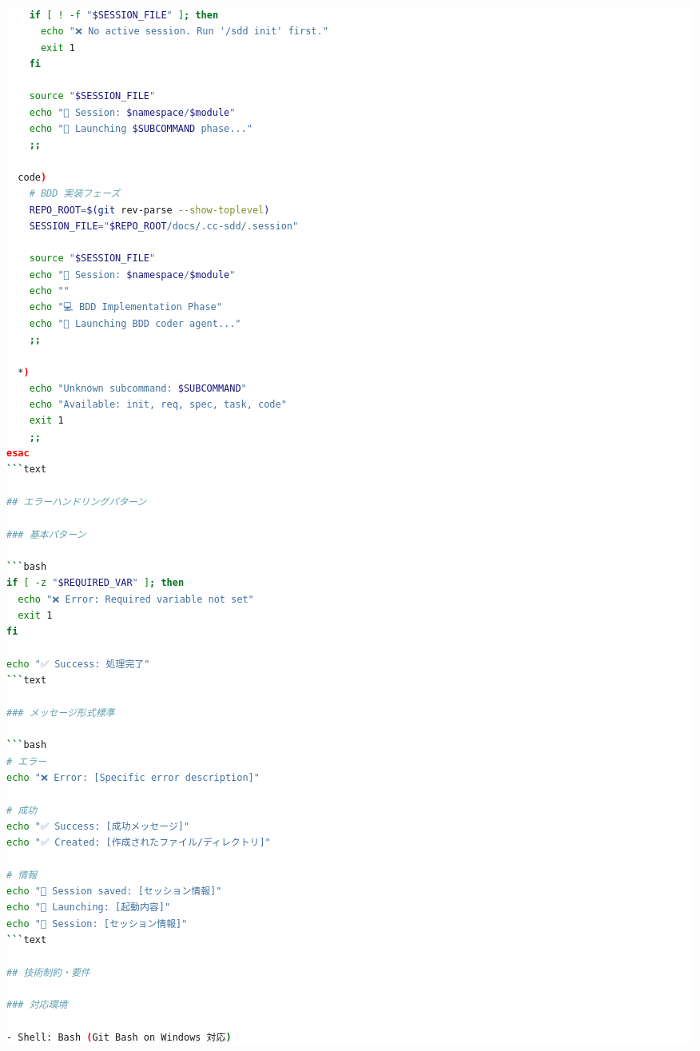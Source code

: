```bash
    if [ ! -f "$SESSION_FILE" ]; then
      echo "❌ No active session. Run '/sdd init' first."
      exit 1
    fi

    source "$SESSION_FILE"
    echo "📂 Session: $namespace/$module"
    echo "🚀 Launching $SUBCOMMAND phase..."
    ;;

  code)
    # BDD 実装フェーズ
    REPO_ROOT=$(git rev-parse --show-toplevel)
    SESSION_FILE="$REPO_ROOT/docs/.cc-sdd/.session"

    source "$SESSION_FILE"
    echo "📂 Session: $namespace/$module"
    echo ""
    echo "💻 BDD Implementation Phase"
    echo "🚀 Launching BDD coder agent..."
    ;;

  *)
    echo "Unknown subcommand: $SUBCOMMAND"
    echo "Available: init, req, spec, task, code"
    exit 1
    ;;
esac
```text

## エラーハンドリングパターン

### 基本パターン

```bash
if [ -z "$REQUIRED_VAR" ]; then
  echo "❌ Error: Required variable not set"
  exit 1
fi

echo "✅ Success: 処理完了"
```text

### メッセージ形式標準

```bash
# エラー
echo "❌ Error: [Specific error description]"

# 成功
echo "✅ Success: [成功メッセージ]"
echo "✅ Created: [作成されたファイル/ディレクトリ]"

# 情報
echo "💾 Session saved: [セッション情報]"
echo "🚀 Launching: [起動内容]"
echo "📂 Session: [セッション情報]"
```text

## 技術制約・要件

### 対応環境

- Shell: Bash (Git Bash on Windows 対応)
```